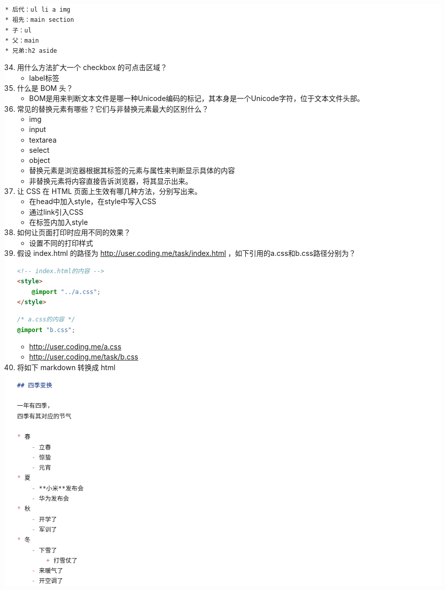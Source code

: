     * 后代：ul li a img
    * 祖先：main section
    * 子：ul
    * 父：main
    * 兄弟:h2 aside
34. 用什么方法扩大一个 checkbox 的可点击区域？
    * label标签
35. 什么是 BOM 头？
    * BOM是用来判断文本文件是哪一种Unicode编码的标记，其本身是一个Unicode字符，位于文本文件头部。
36. 常见的替换元素有哪些？它们与非替换元素最大的区别什么？
    * img
    * input
    * textarea
    * select
    * object
    * 替换元素是浏览器根据其标签的元素与属性来判断显示具体的内容
    * 非替换元素将内容直接告诉浏览器，将其显示出来。
37. 让 CSS 在 HTML 页面上生效有哪几种方法，分别写出来。
    * 在head中加入style，在style中写入CSS
    * 通过link引入CSS
    * 在标签内加入style
38. 如何让页面打印时应用不同的效果？
    * 设置不同的打印样式
39. 假设 index.html 的路径为 http://user.coding.me/task/index.html ，如下引用的a.css和b.css路径分别为？
    ```html
    <!-- index.html的内容 -->
    <style>
        @import "../a.css";
    </style>
    ```
    ```css
    /* a.css的内容 */
    @import "b.css";
    ```
    *  http://user.coding.me/a.css
    * http://user.coding.me/task/b.css
40. 将如下 markdown 转换成 html
    ```md
    ## 四季变换

    一年有四季，
    四季有其对应的节气

    * 春
        - 立春
        - 惊蛰
        - 元宵
    * 夏
        - **小米**发布会
        - 华为发布会
    * 秋
        - 开学了
        - 军训了
    * 冬
        - 下雪了
            + 打雪仗了
        - 来暖气了
        - 开空调了
